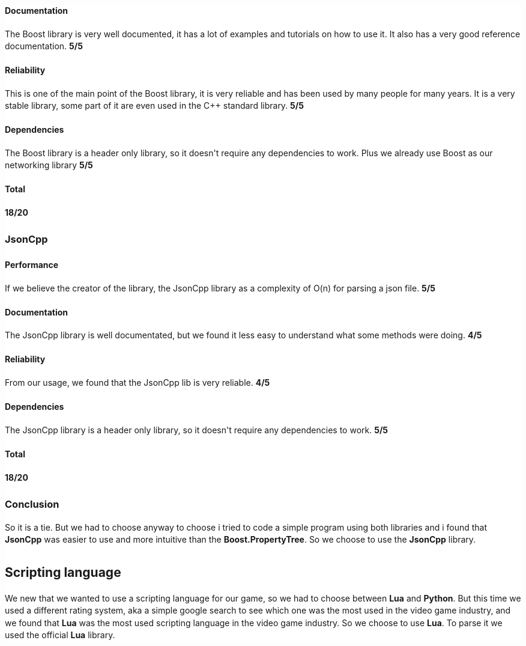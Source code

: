 #### Documentation
The Boost library is very well documented, it has a lot of examples and tutorials on how to use it. It also has a very good reference documentation. **5/5**

#### Reliability
This is one of the main point of the Boost library, it is very reliable and has been used by many people for many years. It is a very stable library, some part of it are even used in the C++ standard library. **5/5**

#### Dependencies
The Boost library is a header only library, so it doesn't require any dependencies to work. Plus we already use Boost as our networking library **5/5**

#### Total
**18/20**

### JsonCpp

#### Performance
If we believe the creator of the library, the JsonCpp library as a complexity of O(n) for parsing a json file. **5/5**

#### Documentation
The JsonCpp library is well documentated, but we found it less easy to understand what some methods were doing. **4/5**

#### Reliability
From our usage, we found that the JsonCpp lib is very reliable. **4/5**

#### Dependencies
The JsonCpp library is a header only library, so it doesn't require any dependencies to work. **5/5**

#### Total
**18/20**

### Conclusion
So it is a tie. But we had to choose anyway to choose i tried to code a simple program using both libraries and i found that **JsonCpp** was easier to use and more intuitive than the **Boost.PropertyTree**. So we choose to use the **JsonCpp** library.

## Scripting language

We new that we wanted to use a scripting language for our game, so we had to choose between **Lua** and **Python**. But this time we used a different rating system, aka a simple google search to see which one was the most used in the video game industry, and we found that **Lua** was the most used scripting language in the video game industry. So we choose to use **Lua**. To parse it we used the official **Lua** library.










